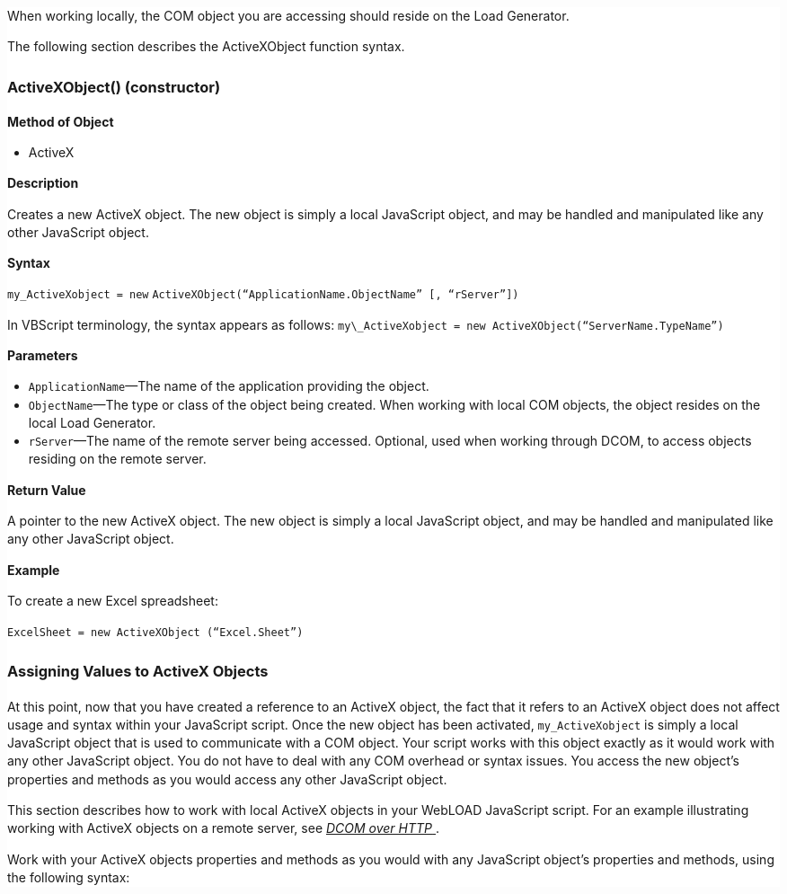    When working locally, the COM object you are accessing should reside on the Load Generator.

   

The following section describes the ActiveXObject function syntax.

### ActiveXObject() (constructor)
**Method of Object**

- ActiveX

**Description**

Creates a new ActiveX object. The new object is simply a local JavaScript object, and may be handled and manipulated like any other JavaScript object.

**Syntax**

`my_ActiveXobject = new`
       `ActiveXObject(“ApplicationName.ObjectName” [, “rServer”])`

In VBScript terminology, the syntax appears as follows:
`my\_ActiveXobject = new ActiveXObject(“ServerName.TypeName”)`

**Parameters**

- `ApplicationName`—The name of the application providing the object.
- `ObjectName`—The type or class of the object being created. When working with local COM objects, the object resides on the local Load Generator.
- `rServer`—The name of the remote server being accessed. Optional, used when working through DCOM, to access objects residing on the remote server.


**Return Value**

A pointer to the new ActiveX object. The new object is simply a local JavaScript object, and may be handled and manipulated like any other JavaScript object.

**Example**

To create a new Excel spreadsheet:

`ExcelSheet = new ActiveXObject (“Excel.Sheet”)`

### Assigning Values to ActiveX Objects
At this point, now that you have created a reference to an ActiveX object, the fact that it refers to an ActiveX object does not affect usage and syntax within your JavaScript script. Once the new object has been activated, `my_ActiveXobject` is simply a local JavaScript object that is used to communicate with a COM object. Your script works with this object exactly as it would work with any other JavaScript object. You do not have to deal with any COM overhead or syntax issues. You access the new object’s properties and methods as you would access any other JavaScript object.


This section describes how to work with local ActiveX objects in your WebLOAD JavaScript script. For an example illustrating working with ActiveX objects on a remote server, see [*DCOM over HTTP* ](#dcom-over-http).

Work with your ActiveX objects properties and methods as you would with any JavaScript object’s properties and methods, using the following syntax:
